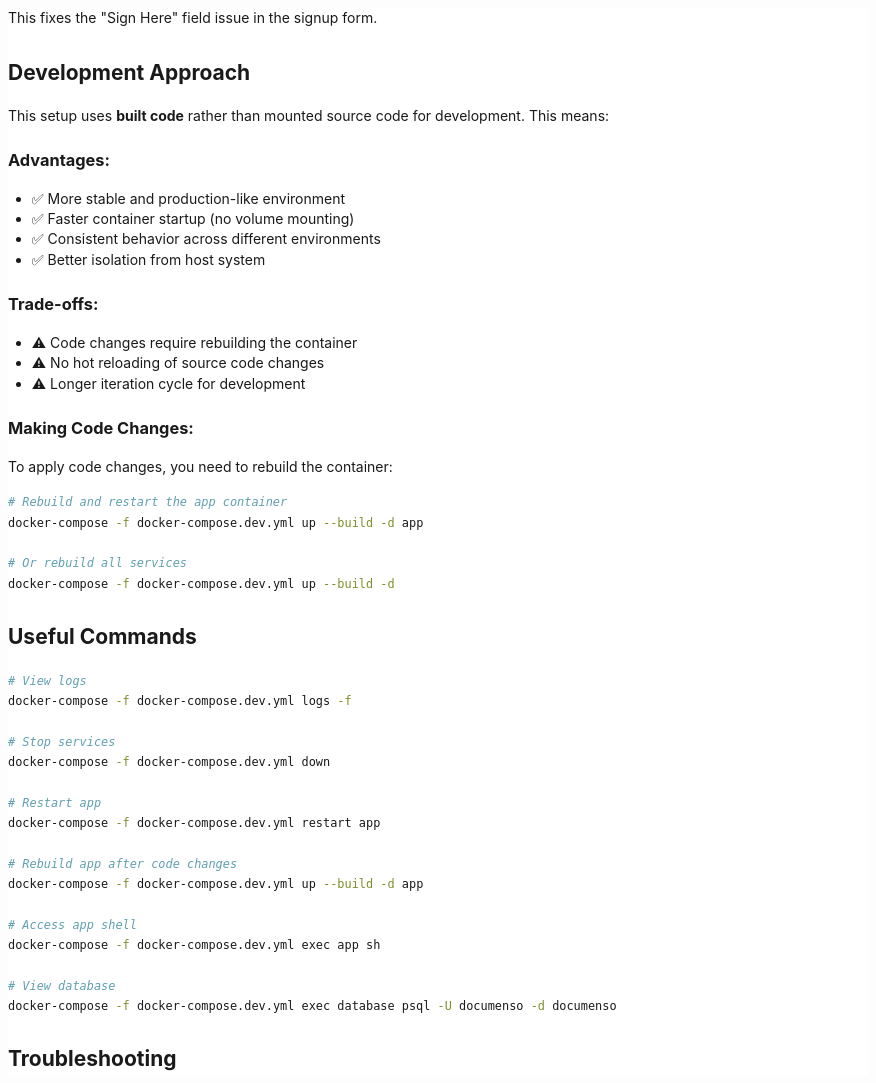 This fixes the "Sign Here" field issue in the signup form.

## Development Approach

This setup uses **built code** rather than mounted source code for development. This means:

### Advantages:
- ✅ More stable and production-like environment
- ✅ Faster container startup (no volume mounting)
- ✅ Consistent behavior across different environments
- ✅ Better isolation from host system

### Trade-offs:
- ⚠️ Code changes require rebuilding the container
- ⚠️ No hot reloading of source code changes
- ⚠️ Longer iteration cycle for development

### Making Code Changes:
To apply code changes, you need to rebuild the container:

```bash
# Rebuild and restart the app container
docker-compose -f docker-compose.dev.yml up --build -d app

# Or rebuild all services
docker-compose -f docker-compose.dev.yml up --build -d
```

## Useful Commands

```bash
# View logs
docker-compose -f docker-compose.dev.yml logs -f

# Stop services
docker-compose -f docker-compose.dev.yml down

# Restart app
docker-compose -f docker-compose.dev.yml restart app

# Rebuild app after code changes
docker-compose -f docker-compose.dev.yml up --build -d app

# Access app shell
docker-compose -f docker-compose.dev.yml exec app sh

# View database
docker-compose -f docker-compose.dev.yml exec database psql -U documenso -d documenso
```

## Troubleshooting
